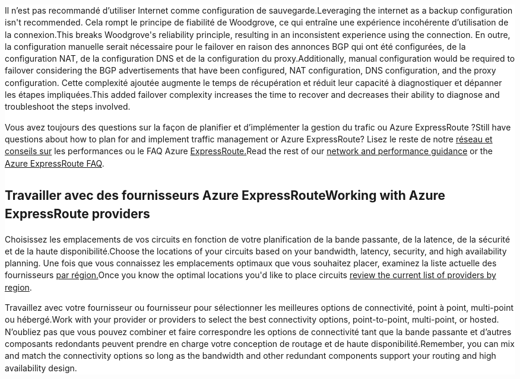<span data-ttu-id="3cd7b-270">Il n’est pas recommandé d’utiliser Internet comme configuration de sauvegarde.</span><span class="sxs-lookup"><span data-stu-id="3cd7b-270">Leveraging the internet as a backup configuration isn't recommended.</span></span> <span data-ttu-id="3cd7b-271">Cela rompt le principe de fiabilité de Woodgrove, ce qui entraîne une expérience incohérente d’utilisation de la connexion.</span><span class="sxs-lookup"><span data-stu-id="3cd7b-271">This breaks Woodgrove's reliability principle, resulting in an inconsistent experience using the connection.</span></span> <span data-ttu-id="3cd7b-272">En outre, la configuration manuelle serait nécessaire pour le failover en raison des annonces BGP qui ont été configurées, de la configuration NAT, de la configuration DNS et de la configuration du proxy.</span><span class="sxs-lookup"><span data-stu-id="3cd7b-272">Additionally, manual configuration would be required to failover considering the BGP advertisements that have been configured, NAT configuration, DNS configuration, and the proxy configuration.</span></span> <span data-ttu-id="3cd7b-273">Cette complexité ajoutée augmente le temps de récupération et réduit leur capacité à diagnostiquer et dépanner les étapes impliquées.</span><span class="sxs-lookup"><span data-stu-id="3cd7b-273">This added failover complexity increases the time to recover and decreases their ability to diagnose and troubleshoot the steps involved.</span></span>
  
<span data-ttu-id="3cd7b-274">Vous avez toujours des questions sur la façon de planifier et d’implémenter la gestion du trafic ou Azure ExpressRoute ?</span><span class="sxs-lookup"><span data-stu-id="3cd7b-274">Still have questions about how to plan for and implement traffic management or Azure ExpressRoute?</span></span> <span data-ttu-id="3cd7b-275">Lisez le reste de notre [réseau et conseils sur](https://aka.ms/tune) les performances ou le FAQ Azure [ExpressRoute.](https://azure.microsoft.com/documentation/articles/expressroute-faqs/)</span><span class="sxs-lookup"><span data-stu-id="3cd7b-275">Read the rest of our [network and performance guidance](https://aka.ms/tune) or the [Azure ExpressRoute FAQ](https://azure.microsoft.com/documentation/articles/expressroute-faqs/).</span></span>
  
## <a name="working-with-azure-expressroute-providers"></a><span data-ttu-id="3cd7b-276">Travailler avec des fournisseurs Azure ExpressRoute</span><span class="sxs-lookup"><span data-stu-id="3cd7b-276">Working with Azure ExpressRoute providers</span></span>
<span data-ttu-id="3cd7b-277"><a name="BKMK_high-availability"> </a></span><span class="sxs-lookup"><span data-stu-id="3cd7b-277"><a name="BKMK_high-availability"> </a></span></span>

<span data-ttu-id="3cd7b-278">Choisissez les emplacements de vos circuits en fonction de votre planification de la bande passante, de la latence, de la sécurité et de la haute disponibilité.</span><span class="sxs-lookup"><span data-stu-id="3cd7b-278">Choose the locations of your circuits based on your bandwidth, latency, security, and high availability planning.</span></span> <span data-ttu-id="3cd7b-279">Une fois que vous connaissez les emplacements optimaux que vous souhaitez placer, examinez la liste actuelle des fournisseurs [par région.](https://azure.microsoft.com/documentation/articles/expressroute-locations/)</span><span class="sxs-lookup"><span data-stu-id="3cd7b-279">Once you know the optimal locations you'd like to place circuits [review the current list of providers by region](https://azure.microsoft.com/documentation/articles/expressroute-locations/).</span></span>
  
<span data-ttu-id="3cd7b-280">Travaillez avec votre fournisseur ou fournisseur pour sélectionner les meilleures options de connectivité, point à point, multi-point ou hébergé.</span><span class="sxs-lookup"><span data-stu-id="3cd7b-280">Work with your provider or providers to select the best connectivity options, point-to-point, multi-point, or hosted.</span></span> <span data-ttu-id="3cd7b-281">N’oubliez pas que vous pouvez combiner et faire correspondre les options de connectivité tant que la bande passante et d’autres composants redondants peuvent prendre en charge votre conception de routage et de haute disponibilité.</span><span class="sxs-lookup"><span data-stu-id="3cd7b-281">Remember, you can mix and match the connectivity options so long as the bandwidth and other redundant components support your routing and high availability design.</span></span>
  